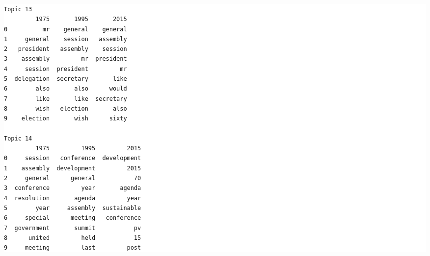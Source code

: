 ```
Topic 13
         1975       1995       2015
0          mr    general    general
1     general    session   assembly
2   president   assembly    session
3    assembly         mr  president
4     session  president         mr
5  delegation  secretary       like
6        also       also      would
7        like       like  secretary
8        wish   election       also
9    election       wish      sixty

Topic 14
         1975         1995         2015
0     session   conference  development
1    assembly  development         2015
2     general      general           70
3  conference         year       agenda
4  resolution       agenda         year
5        year     assembly  sustainable
6     special      meeting   conference
7  government       summit           pv
8      united         held           15
9     meeting         last         post
```